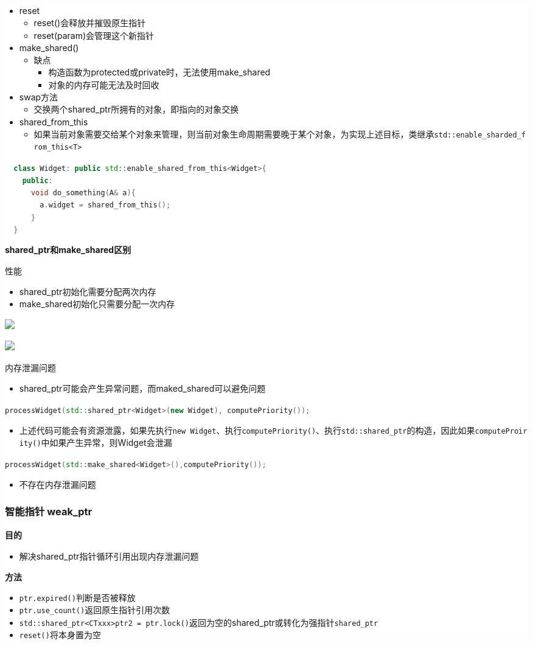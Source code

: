   * reset
    * reset()会释放并摧毁原生指针
    * reset(param)会管理这个新指针
  * make_shared()
    * 缺点
      * 构造函数为protected或private时，无法使用make_shared
      * 对象的内存可能无法及时回收
  * swap方法
    * 交换两个shared_ptr所拥有的对象，即指向的对象交换
  * shared_from_this
    * 如果当前对象需要交给某个对象来管理，则当前对象生命周期需要晚于某个对象，为实现上述目标，类继承`std::enable_sharded_from_this<T>`
  
  ```c++
    class Widget: public std::enable_shared_from_this<Widget>{
      public:
        void do_something(A& a){
          a.widget = shared_from_this();
        }
    }
  ```

 **shared_ptr和make_shared区别**

  性能
   * shared_ptr初始化需要分配两次内存
   * make_shared初始化只需要分配一次内存


![](https://imgconvert.csdnimg.cn/aHR0cHM6Ly91cGxvYWQtaW1hZ2VzLmppYW5zaHUuaW8vdXBsb2FkX2ltYWdlcy8xNDM2ODIwMS0xNzlhNWU3ZWZlYzM0ZWIyLnBuZz9pbWFnZU1vZ3IyL2F1dG8tb3JpZW50L3N0cmlwJTdDaW1hZ2VWaWV3Mi8yL3cvNDgwL2Zvcm1hdC93ZWJw?x-oss-process=image/format,png)

![](https://imgconvert.csdnimg.cn/aHR0cHM6Ly91cGxvYWQtaW1hZ2VzLmppYW5zaHUuaW8vdXBsb2FkX2ltYWdlcy8xNDM2ODIwMS0zNDRhOWY3N2E0MGU3ZDQ0LnBuZz9pbWFnZU1vZ3IyL2F1dG8tb3JpZW50L3N0cmlwJTdDaW1hZ2VWaWV3Mi8yL3cvNDgwL2Zvcm1hdC93ZWJw?x-oss-process=image/format,png)

  内存泄漏问题

   * shared_ptr可能会产生异常问题，而maked_shared可以避免问题
  ```c++
  processWidget(std::shared_ptr<Widget>(new Widget), computePriority());
  ```
   * 上述代码可能会有资源泄露，如果先执行`new Widget`、执行`computePriority()`、执行`std::shared_ptr`的构造，因此如果`computeProirity()`中如果产生异常，则Widget会泄漏


  ```c++
  processWidget(std::make_shared<Widget>(),computePriority());
  ```
   * 不存在内存泄漏问题

### 智能指针 weak_ptr

 **目的**
  * 解决shared_ptr指针循环引用出现内存泄漏问题

 **方法**
  * `ptr.expired()`判断是否被释放
  * `ptr.use_count()`返回原生指针引用次数
  * `std::shared_ptr<CTxxx>ptr2 = ptr.lock()`返回为空的shared_ptr或转化为强指针`shared_ptr`
  * `reset()`将本身置为空
